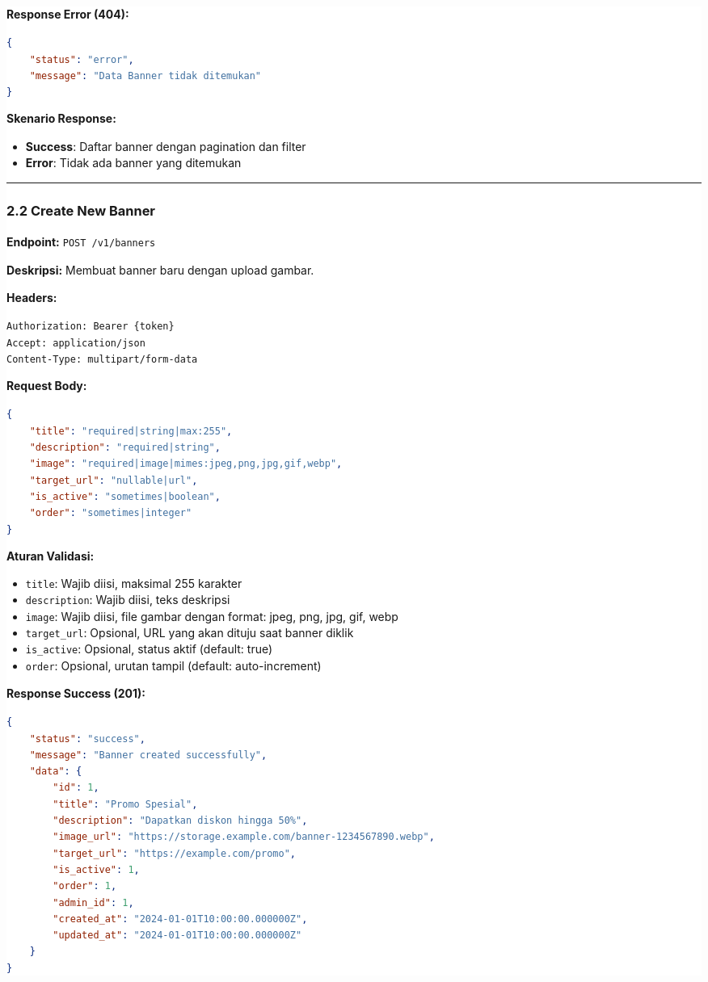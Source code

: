 **Response Error (404):**
```json
{
    "status": "error",
    "message": "Data Banner tidak ditemukan"
}
```

**Skenario Response:**
- **Success**: Daftar banner dengan pagination dan filter
- **Error**: Tidak ada banner yang ditemukan

---

### 2.2 Create New Banner
**Endpoint:** `POST /v1/banners`

**Deskripsi:** Membuat banner baru dengan upload gambar.

**Headers:**
```
Authorization: Bearer {token}
Accept: application/json
Content-Type: multipart/form-data
```

**Request Body:**
```json
{
    "title": "required|string|max:255",
    "description": "required|string",
    "image": "required|image|mimes:jpeg,png,jpg,gif,webp",
    "target_url": "nullable|url",
    "is_active": "sometimes|boolean",
    "order": "sometimes|integer"
}
```

**Aturan Validasi:**
- `title`: Wajib diisi, maksimal 255 karakter
- `description`: Wajib diisi, teks deskripsi
- `image`: Wajib diisi, file gambar dengan format: jpeg, png, jpg, gif, webp
- `target_url`: Opsional, URL yang akan dituju saat banner diklik
- `is_active`: Opsional, status aktif (default: true)
- `order`: Opsional, urutan tampil (default: auto-increment)

**Response Success (201):**
```json
{
    "status": "success",
    "message": "Banner created successfully",
    "data": {
        "id": 1,
        "title": "Promo Spesial",
        "description": "Dapatkan diskon hingga 50%",
        "image_url": "https://storage.example.com/banner-1234567890.webp",
        "target_url": "https://example.com/promo",
        "is_active": 1,
        "order": 1,
        "admin_id": 1,
        "created_at": "2024-01-01T10:00:00.000000Z",
        "updated_at": "2024-01-01T10:00:00.000000Z"
    }
}
```
